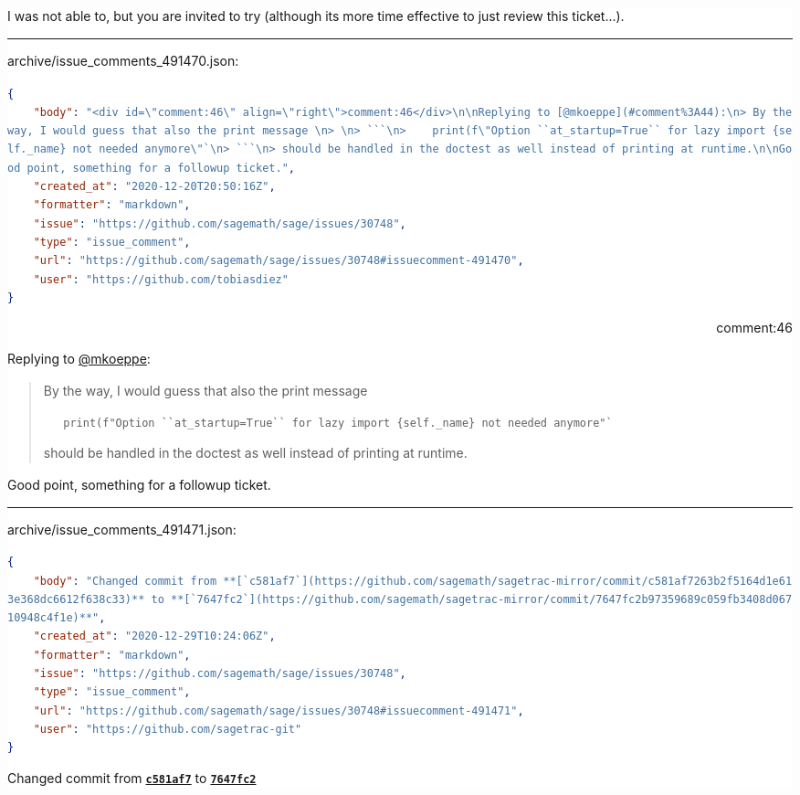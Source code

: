 I was not able to, but you are invited to try (although its more time effective to just review this ticket...).



---

archive/issue_comments_491470.json:
```json
{
    "body": "<div id=\"comment:46\" align=\"right\">comment:46</div>\n\nReplying to [@mkoeppe](#comment%3A44):\n> By the way, I would guess that also the print message \n> \n> ```\n>    print(f\"Option ``at_startup=True`` for lazy import {self._name} not needed anymore\"`\n> ```\n> should be handled in the doctest as well instead of printing at runtime.\n\nGood point, something for a followup ticket.",
    "created_at": "2020-12-20T20:50:16Z",
    "formatter": "markdown",
    "issue": "https://github.com/sagemath/sage/issues/30748",
    "type": "issue_comment",
    "url": "https://github.com/sagemath/sage/issues/30748#issuecomment-491470",
    "user": "https://github.com/tobiasdiez"
}
```

<div id="comment:46" align="right">comment:46</div>

Replying to [@mkoeppe](#comment%3A44):
> By the way, I would guess that also the print message 
> 
> ```
>    print(f"Option ``at_startup=True`` for lazy import {self._name} not needed anymore"`
> ```
> should be handled in the doctest as well instead of printing at runtime.

Good point, something for a followup ticket.



---

archive/issue_comments_491471.json:
```json
{
    "body": "Changed commit from **[`c581af7`](https://github.com/sagemath/sagetrac-mirror/commit/c581af7263b2f5164d1e613e368dc6612f638c33)** to **[`7647fc2`](https://github.com/sagemath/sagetrac-mirror/commit/7647fc2b97359689c059fb3408d06710948c4f1e)**",
    "created_at": "2020-12-29T10:24:06Z",
    "formatter": "markdown",
    "issue": "https://github.com/sagemath/sage/issues/30748",
    "type": "issue_comment",
    "url": "https://github.com/sagemath/sage/issues/30748#issuecomment-491471",
    "user": "https://github.com/sagetrac-git"
}
```

Changed commit from **[`c581af7`](https://github.com/sagemath/sagetrac-mirror/commit/c581af7263b2f5164d1e613e368dc6612f638c33)** to **[`7647fc2`](https://github.com/sagemath/sagetrac-mirror/commit/7647fc2b97359689c059fb3408d06710948c4f1e)**
